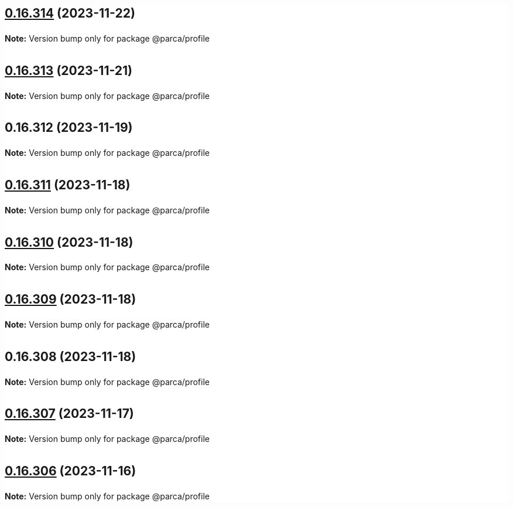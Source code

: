 ## [0.16.314](https://github.com/parca-dev/parca/compare/@parca/profile@0.16.313...@parca/profile@0.16.314) (2023-11-22)

**Note:** Version bump only for package @parca/profile

## [0.16.313](https://github.com/parca-dev/parca/compare/@parca/profile@0.16.312...@parca/profile@0.16.313) (2023-11-21)

**Note:** Version bump only for package @parca/profile

## 0.16.312 (2023-11-19)

**Note:** Version bump only for package @parca/profile

## [0.16.311](https://github.com/parca-dev/parca/compare/@parca/profile@0.16.310...@parca/profile@0.16.311) (2023-11-18)

**Note:** Version bump only for package @parca/profile

## [0.16.310](https://github.com/parca-dev/parca/compare/@parca/profile@0.16.309...@parca/profile@0.16.310) (2023-11-18)

**Note:** Version bump only for package @parca/profile

## [0.16.309](https://github.com/parca-dev/parca/compare/@parca/profile@0.16.308...@parca/profile@0.16.309) (2023-11-18)

**Note:** Version bump only for package @parca/profile

## 0.16.308 (2023-11-18)

**Note:** Version bump only for package @parca/profile

## [0.16.307](https://github.com/parca-dev/parca/compare/@parca/profile@0.16.306...@parca/profile@0.16.307) (2023-11-17)

**Note:** Version bump only for package @parca/profile

## [0.16.306](https://github.com/parca-dev/parca/compare/@parca/profile@0.16.305...@parca/profile@0.16.306) (2023-11-16)

**Note:** Version bump only for package @parca/profile
